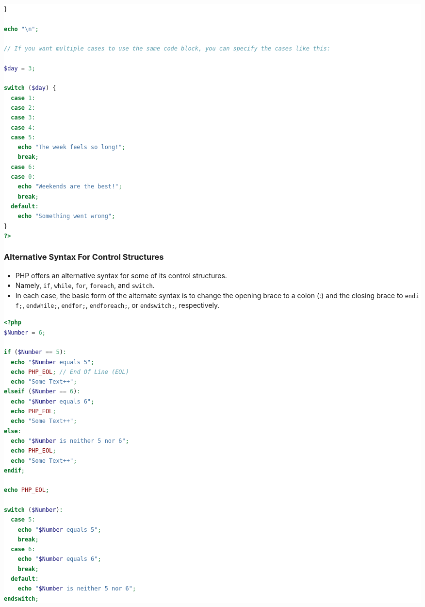 ```php
}

echo "\n";

// If you want multiple cases to use the same code block, you can specify the cases like this:

$day = 3;

switch ($day) {
  case 1:
  case 2:
  case 3:
  case 4:
  case 5:
    echo "The week feels so long!";
    break;
  case 6:
  case 0:
    echo "Weekends are the best!";
    break;
  default:
    echo "Something went wrong";
}
?>
```

### Alternative Syntax For Control Structures

- PHP offers an alternative syntax for some of its control structures.
- Namely, `if`, `while`, `for`, `foreach`, and `switch`.
- In each case, the basic form of the alternate syntax is to change the opening brace to a colon (:) and the closing brace to `endif;`, `endwhile;`, `endfor;`, `endforeach;`, or `endswitch;`, respectively.

```php
<?php
$Number = 6;

if ($Number == 5):
  echo "$Number equals 5";
  echo PHP_EOL; // End Of Line (EOL)
  echo "Some Text++";
elseif ($Number == 6):
  echo "$Number equals 6";
  echo PHP_EOL;
  echo "Some Text++";
else:
  echo "$Number is neither 5 nor 6";
  echo PHP_EOL;
  echo "Some Text++";
endif;

echo PHP_EOL;

switch ($Number):
  case 5:
    echo "$Number equals 5";
    break;
  case 6:
    echo "$Number equals 6";
    break;
  default:
    echo "$Number is neither 5 nor 6";
endswitch;
```